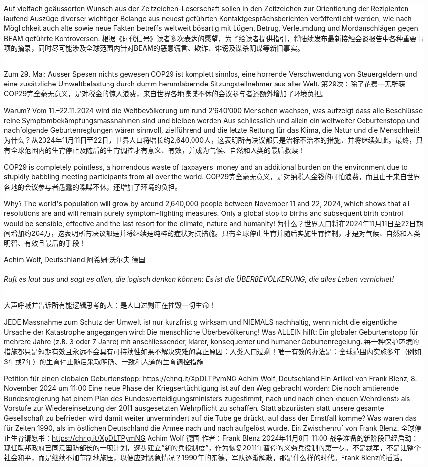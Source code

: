 ###### 
######

Auf vielfach geäusserten Wunsch aus der Zeitzeichen-Leserschaft sollen in den Zeitzeichen zur Orientierung der Rezipienten laufend Auszüge diverser wichtiger Belange aus neuest geführten Kontaktgesprächsberichten veröffentlicht werden, wie nach Möglichkeit auch alte sowie neue Fakten betreffs weltweit bösartig mit Lügen, Betrug, Verleumdung und Mordanschlägen gegen BEAM geführte Kontroversen.
根据《时代信号》读者多次表达的愿望，为了给读者提供指引，将陆续发布最新接触会谈报告中各种重要事项的摘录，同时尽可能涉及全球范围内针对BEAM的恶意谎言、欺诈、诽谤及谋杀阴谋等新旧事实。

###### 
######

Zum 29. Mal: Ausser Spesen nichts gewesen COP29 ist komplett sinnlos, eine horrende Verschwendung von Steuergeldern und eine zusätzliche Umweltbelastung durch dumm herumlabernde Sitzungsteilnehmer aus aller Welt.
第29次：除了花费一无所获 COP29完全毫无意义，是对税金的惊人浪费，来自世界各地喋喋不休的会议参与者还额外增加了环境负担。

Warum? Vom 11.–22.11.2024 wird die Weltbevölkerung um rund 2'640’000 Menschen wachsen, was aufzeigt dass alle Beschlüsse reine Symptombekämpfungsmassnahmen sind und bleiben werden Aus schliesslich und allein ein weltweiter Geburtenstopp und nachfolgende Geburtenreglungen wären sinnvoll, zielführend und die letzte Rettung für das Klima, die Natur und die Menschheit!
为什么？从2024年11月11日至22日，世界人口将增长约2,640,000人，这表明所有决议都只是治标不治本的措施，并将继续如此。最终，只有全球范围内的生育停止及随后的生育调控才有意义、有效，并成为气候、自然和人类的最后救赎！

COP29 is completely pointless, a horrendous waste of taxpayers' money and an additional burden on the environment due to stupidly babbling meeting participants from all over the world.
COP29完全毫无意义，是对纳税人金钱的可怕浪费，而且由于来自世界各地的会议参与者愚蠢的喋喋不休，还增加了环境的负担。

Why? The world's population will grow by around 2,640,000 people between November 11 and 22, 2024, which shows that all resolutions are and will remain purely symptom-fighting measures. Only a global stop to births and subsequent birth control would be sensible, effective and the last resort for the climate, nature and humanity!
为什么？世界人口将在2024年11月11日至22日期间增加约264万，这表明所有决议都是并将继续是纯粹的症状对抗措施。只有全球停止生育并随后实施生育控制，才是对气候、自然和人类明智、有效且最后的手段！

Achim Wolf, Deutschland
阿希姆·沃尔夫 德国

###### Ruft es laut aus und sagt es allen, die logisch denken können: Es ist die ÜBERBEVÖLKERUNG, die alles Leben vernichtet!
大声呼喊并告诉所有能逻辑思考的人：是人口过剩正在摧毁一切生命！

JEDE Massnahme zum Schutz der Umwelt ist nur kurzfristig wirksam und NIEMALS nachhaltig, wenn nicht die eigentliche Ursache der Katastrophe angegangen wird: Die menschliche Überbevölkerung! Was ALLEIN hilft: Ein globaler Geburtenstopp für mehrere Jahre (z.B. 3 oder 7 Jahre) mit anschliessender, klarer, konsequenter und humaner Geburtenregelung.
每一种保护环境的措施都只是短期有效且永远不会具有可持续性如果不解决灾难的真正原因：人类人口过剩！唯一有效的办法是：全球范围内实施多年（例如3年或7年）的生育停止随后采取明确、一致和人道的生育调控措施

Petition für einen globalen Geburtenstopp: https://chng.it/XpDLTPymNG Achim Wolf, Deutschland Ein Artikel von Frank Blenz, 8. November 2024 um 11:00 Eine neue Phase der Kriegsertüchtigung ist auf den Weg gebracht worden: Die noch amtierende Bundesregierung hat einem Plan des Bundesverteidigungsministers zugestimmt, nach und nach einen ‹neuen Wehrdienst› als Vorstufe zur Wiedereinsetzung der 2011 ausgesetzten Wehrpflicht zu schaffen. Statt abzurüsten statt unsere gesamte Gesellschaft zu befrieden wird damit weiter unvermindert auf die Tube ge drückt, auf dass der Ernstfall komme? Was waren das für Zeiten 1990, als im östlichen Deutschland die Armee nach und nach aufgelöst wurde. Ein Zwischenruf von Frank Blenz.
全球停止生育请愿书：https://chng.it/XpDLTPymNG Achim Wolf 德国 作者：Frank Blenz 2024年11月8日 11:00 战争准备的新阶段已经启动：现任联邦政府已同意国防部长的一项计划，逐步建立“新的兵役制度”，作为恢复2011年暂停的义务兵役制的第一步。不是裁军，不是让整个社会和平，而是继续不加节制地施压，以便应对紧急情况？1990年的东德，军队逐渐解散，那是什么样的时代。Frank Blenz的插话。
